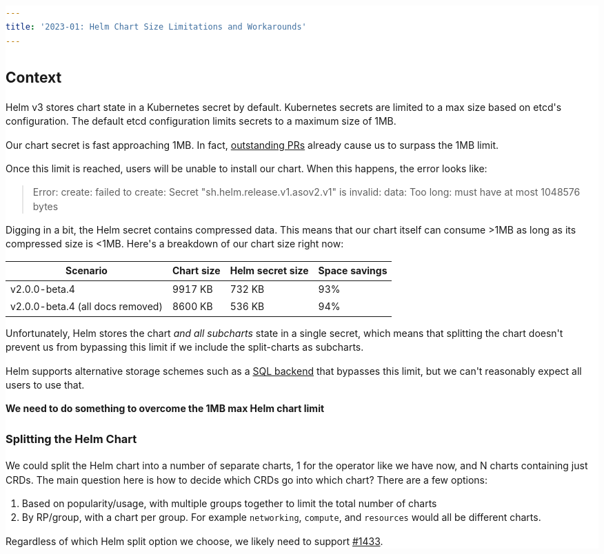 ```yaml
---
title: '2023-01: Helm Chart Size Limitations and Workarounds'
---
```


## Context

Helm v3 stores chart state in a Kubernetes secret by default. Kubernetes secrets are limited to a max size based on 
etcd's configuration. The default etcd configuration limits secrets to a maximum size of 1MB.

Our chart secret is fast approaching 1MB. In fact, 
[outstanding PRs](https://github.com/Azure/azure-service-operator/pull/2727) already cause us to surpass the 1MB limit.

Once this limit is reached, users will be unable to install our chart. When this happens, the error looks like:
> Error: create: failed to create: Secret "sh.helm.release.v1.asov2.v1" is invalid: data: Too long: must have at most 1048576 bytes

Digging in a bit, the Helm secret contains compressed data. This means that our chart itself can consume >1MB as long 
as its compressed size is <1MB. Here's a breakdown of our chart size right now:

| Scenario                         | Chart size | Helm secret size | Space savings |
|----------------------------------|------------|------------------|---------------|
| v2.0.0-beta.4                    | 9917 KB    | 732 KB           | 93%           |
| v2.0.0-beta.4 (all docs removed) | 8600 KB    | 536 KB           | 94%           |

Unfortunately, Helm stores the chart _and all subcharts_ state in a single secret, which means that splitting the chart
doesn't prevent us from bypassing this limit if we include the split-charts as subcharts.

Helm supports alternative storage schemes such as a [SQL backend](https://helm.sh/docs/topics/advanced/#sql-storage-backend)
that bypasses this limit, but we can't reasonably expect all users to use that.

**We need to do something to overcome the 1MB max Helm chart limit**

### Splitting the Helm Chart

We could split the Helm chart into a number of separate charts, 1 for the operator like we have now, 
and N charts containing just CRDs. The main question here is how to decide which CRDs go into which chart? There
are a few options:

1. Based on popularity/usage, with multiple groups together to limit the total number of charts
2. By RP/group, with a chart per group. For example `networking`, `compute`, and `resources` would all be different charts.

Regardless of which Helm split option we choose, we likely need to support 
[#1433](https://github.com/Azure/azure-service-operator/issues/1433).
